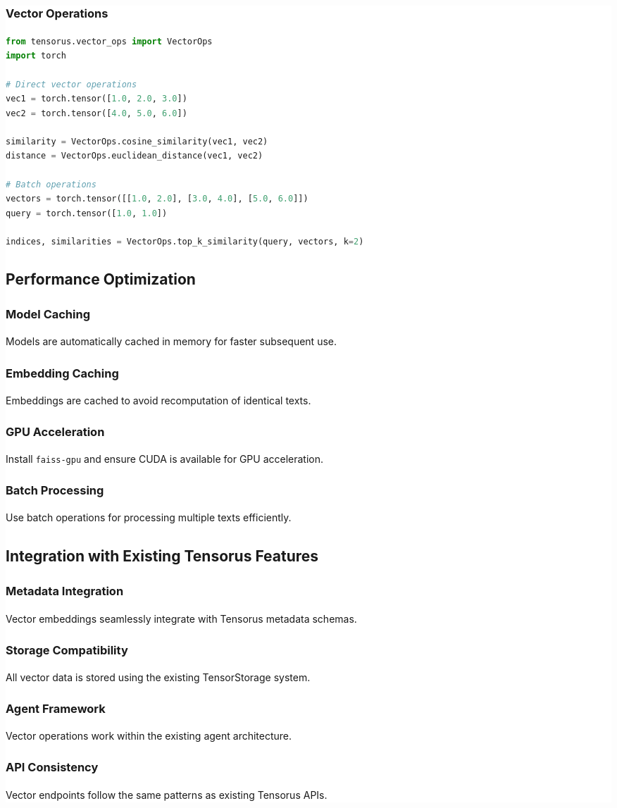 ### Vector Operations

```python
from tensorus.vector_ops import VectorOps
import torch

# Direct vector operations
vec1 = torch.tensor([1.0, 2.0, 3.0])
vec2 = torch.tensor([4.0, 5.0, 6.0])

similarity = VectorOps.cosine_similarity(vec1, vec2)
distance = VectorOps.euclidean_distance(vec1, vec2)

# Batch operations
vectors = torch.tensor([[1.0, 2.0], [3.0, 4.0], [5.0, 6.0]])
query = torch.tensor([1.0, 1.0])

indices, similarities = VectorOps.top_k_similarity(query, vectors, k=2)
```

## Performance Optimization

### Model Caching
Models are automatically cached in memory for faster subsequent use.

### Embedding Caching
Embeddings are cached to avoid recomputation of identical texts.

### GPU Acceleration
Install `faiss-gpu` and ensure CUDA is available for GPU acceleration.

### Batch Processing
Use batch operations for processing multiple texts efficiently.

## Integration with Existing Tensorus Features

### Metadata Integration
Vector embeddings seamlessly integrate with Tensorus metadata schemas.

### Storage Compatibility
All vector data is stored using the existing TensorStorage system.

### Agent Framework
Vector operations work within the existing agent architecture.

### API Consistency
Vector endpoints follow the same patterns as existing Tensorus APIs.

